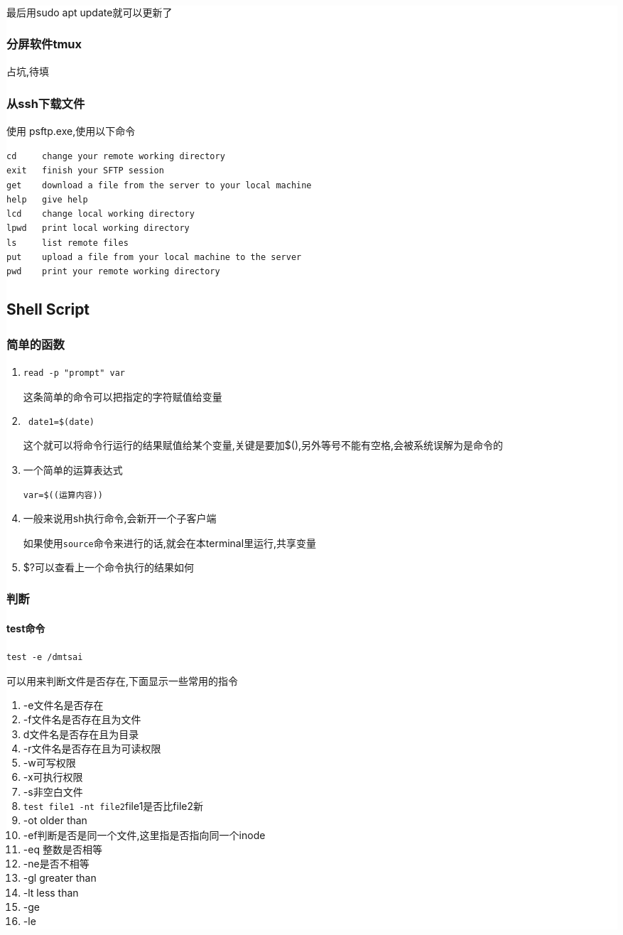 最后用sudo apt update就可以更新了

### 分屏软件tmux

占坑,待填

### 从ssh下载文件

使用 psftp.exe,使用以下命令

```
cd     change your remote working directory
exit   finish your SFTP session
get    download a file from the server to your local machine
help   give help
lcd    change local working directory
lpwd   print local working directory
ls     list remote files
put    upload a file from your local machine to the server
pwd    print your remote working directory
```



## Shell Script

### 简单的函数

1. `read -p "prompt" var`

   这条简单的命令可以把指定的字符赋值给变量

2. ` date1=$(date)`

   这个就可以将命令行运行的结果赋值给某个变量,关键是要加$(),另外等号不能有空格,会被系统误解为是命令的

3. 一个简单的运算表达式

   `var=$((运算内容))`

4. 一般来说用sh执行命令,会新开一个子客户端

   如果使用`source`命令来进行的话,就会在本terminal里运行,共享变量

5. $?可以查看上一个命令执行的结果如何

### 判断

#### test命令

`test -e /dmtsai`

可以用来判断文件是否存在,下面显示一些常用的指令

1. -e文件名是否存在
2. -f文件名是否存在且为文件
3. d文件名是否存在且为目录
4. -r文件名是否存在且为可读权限
5. -w可写权限
6. -x可执行权限
7. -s非空白文件
8. `test file1 -nt file2`file1是否比file2新
9. -ot older than
10. -ef判断是否是同一个文件,这里指是否指向同一个inode
11. -eq 整数是否相等
12. -ne是否不相等
13. -gl greater than
14. -lt less than
15. -ge
16. -le